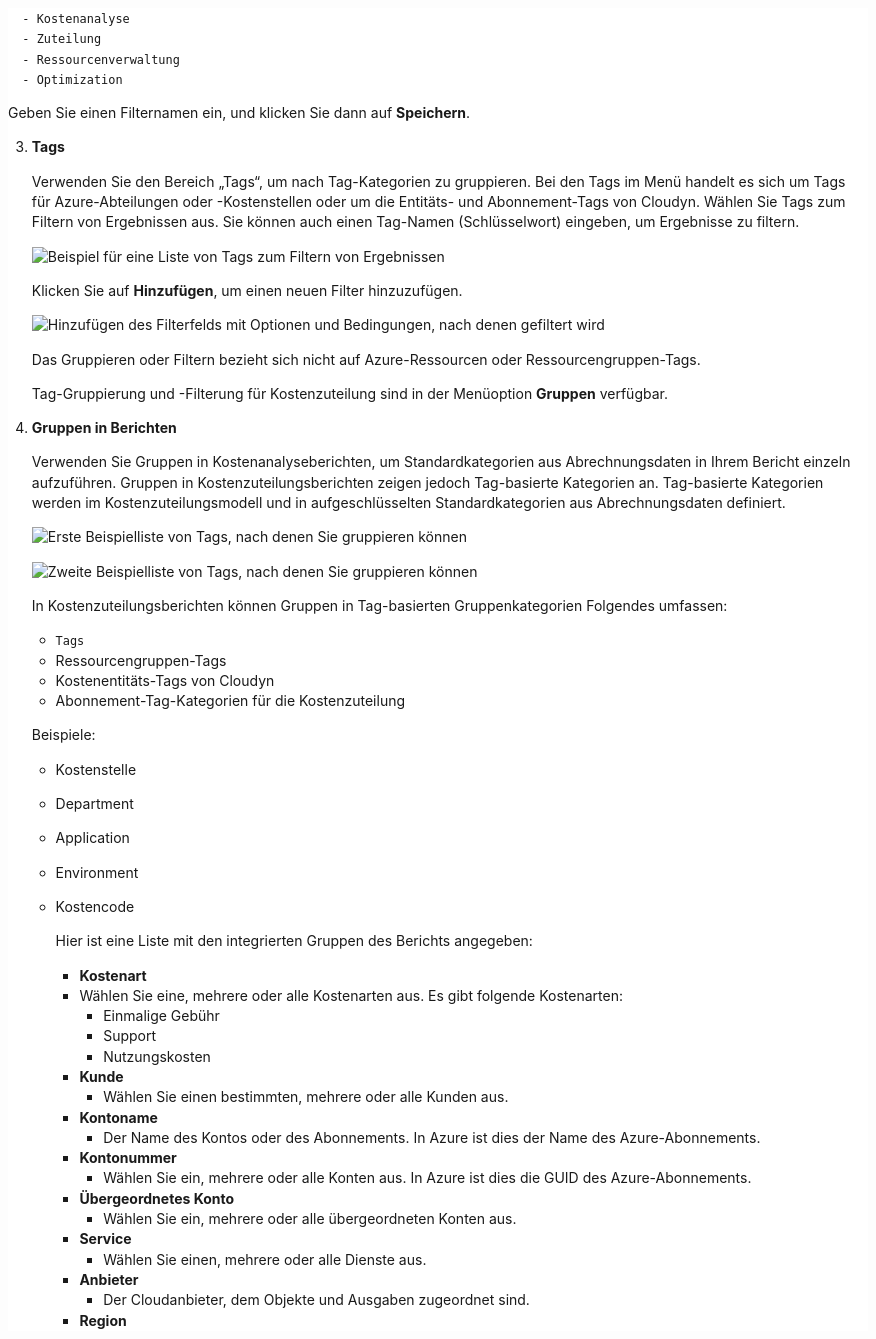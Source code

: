       - Kostenanalyse
      - Zuteilung
      - Ressourcenverwaltung
      - Optimization

   Geben Sie einen Filternamen ein, und klicken Sie dann auf **Speichern**.

3. **Tags**

    Verwenden Sie den Bereich „Tags“, um nach Tag-Kategorien zu gruppieren. Bei den Tags im Menü handelt es sich um Tags für Azure-Abteilungen oder -Kostenstellen oder um die Entitäts- und Abonnement-Tags von Cloudyn. Wählen Sie Tags zum Filtern von Ergebnissen aus. Sie können auch einen Tag-Namen (Schlüsselwort) eingeben, um Ergebnisse zu filtern.

    ![Beispiel für eine Liste von Tags zum Filtern von Ergebnissen](./media/understanding-cost-reports/select-options.png)

    Klicken Sie auf **Hinzufügen**, um einen neuen Filter hinzuzufügen.

    ![Hinzufügen des Filterfelds mit Optionen und Bedingungen, nach denen gefiltert wird](./media/understanding-cost-reports/add-filter.png)

    Das Gruppieren oder Filtern bezieht sich nicht auf Azure-Ressourcen oder Ressourcengruppen-Tags.

    Tag-Gruppierung und -Filterung für Kostenzuteilung sind in der Menüoption **Gruppen** verfügbar.

4. **Gruppen in Berichten**

    Verwenden Sie Gruppen in Kostenanalyseberichten, um Standardkategorien aus Abrechnungsdaten in Ihrem Bericht einzeln aufzuführen.  Gruppen in Kostenzuteilungsberichten zeigen jedoch Tag-basierte Kategorien an. Tag-basierte Kategorien werden im Kostenzuteilungsmodell und in aufgeschlüsselten Standardkategorien aus Abrechnungsdaten definiert.

    ![Erste Beispielliste von Tags, nach denen Sie gruppieren können](./media/understanding-cost-reports/groups-tags01.png)

    ![Zweite Beispielliste von Tags, nach denen Sie gruppieren können](./media/understanding-cost-reports/groups-tags02.png)

    In Kostenzuteilungsberichten können Gruppen in Tag-basierten Gruppenkategorien Folgendes umfassen:
      - `Tags`
      - Ressourcengruppen-Tags
      - Kostenentitäts-Tags von Cloudyn
      - Abonnement-Tag-Kategorien für die Kostenzuteilung

   Beispiele:
   - Kostenstelle
   - Department
   - Application
   - Environment
   - Kostencode

     Hier ist eine Liste mit den integrierten Gruppen des Berichts angegeben:

     - **Kostenart**
     - Wählen Sie eine, mehrere oder alle Kostenarten aus. Es gibt folgende Kostenarten:
       - Einmalige Gebühr
       - Support
       - Nutzungskosten
     - **Kunde**
       - Wählen Sie einen bestimmten, mehrere oder alle Kunden aus.
     - **Kontoname**
       - Der Name des Kontos oder des Abonnements. In Azure ist dies der Name des Azure-Abonnements.
     - **Kontonummer**
       - Wählen Sie ein, mehrere oder alle Konten aus. In Azure ist dies die GUID des Azure-Abonnements.
     - **Übergeordnetes Konto**
       - Wählen Sie ein, mehrere oder alle übergeordneten Konten aus.
     - **Service**
       - Wählen Sie einen, mehrere oder alle Dienste aus.
     - **Anbieter**
       - Der Cloudanbieter, dem Objekte und Ausgaben zugeordnet sind.
     - **Region**